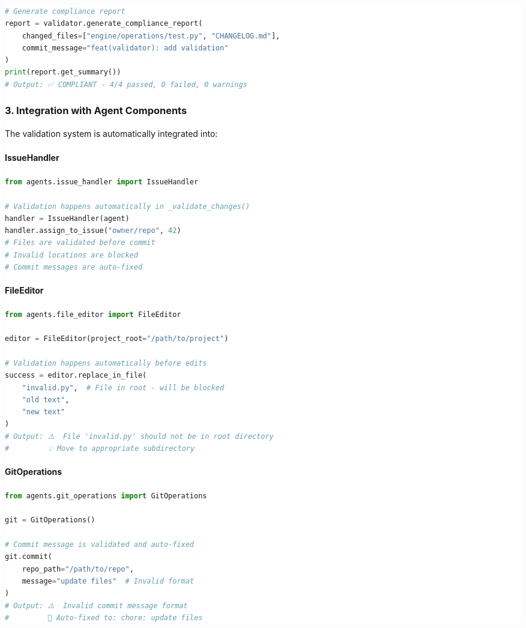 ```python
# Generate compliance report
report = validator.generate_compliance_report(
    changed_files=["engine/operations/test.py", "CHANGELOG.md"],
    commit_message="feat(validator): add validation"
)
print(report.get_summary())
# Output: ✅ COMPLIANT - 4/4 passed, 0 failed, 0 warnings
```

### 3. Integration with Agent Components

The validation system is automatically integrated into:

#### IssueHandler
```python
from agents.issue_handler import IssueHandler

# Validation happens automatically in _validate_changes()
handler = IssueHandler(agent)
handler.assign_to_issue("owner/repo", 42)
# Files are validated before commit
# Invalid locations are blocked
# Commit messages are auto-fixed
```

#### FileEditor
```python
from agents.file_editor import FileEditor

editor = FileEditor(project_root="/path/to/project")

# Validation happens automatically before edits
success = editor.replace_in_file(
    "invalid.py",  # File in root - will be blocked
    "old text",
    "new text"
)
# Output: ⚠️  File 'invalid.py' should not be in root directory
#         💡 Move to appropriate subdirectory
```

#### GitOperations
```python
from agents.git_operations import GitOperations

git = GitOperations()

# Commit message is validated and auto-fixed
git.commit(
    repo_path="/path/to/repo",
    message="update files"  # Invalid format
)
# Output: ⚠️  Invalid commit message format
#         🔧 Auto-fixed to: chore: update files
```
